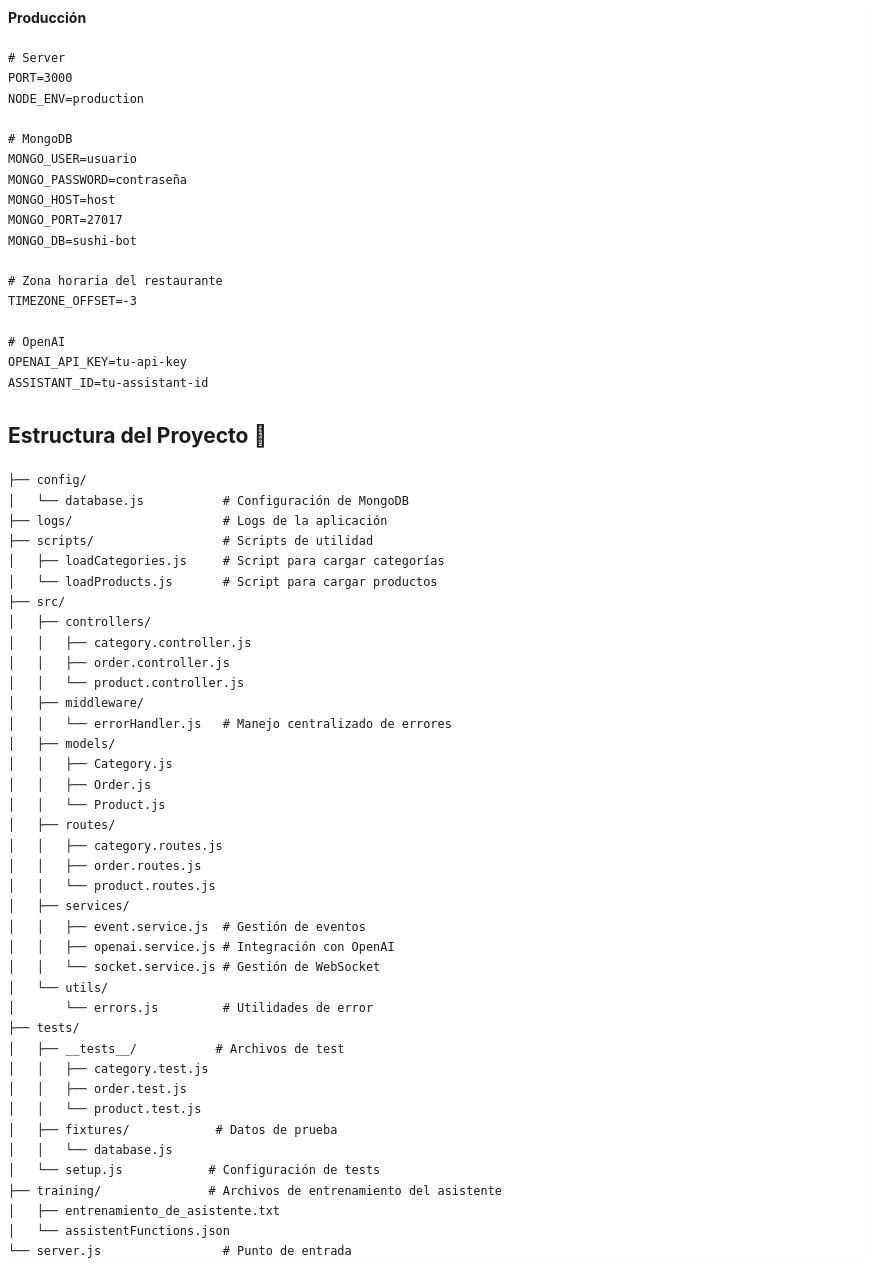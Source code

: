 #### Producción

```env
# Server
PORT=3000
NODE_ENV=production

# MongoDB
MONGO_USER=usuario
MONGO_PASSWORD=contraseña
MONGO_HOST=host
MONGO_PORT=27017
MONGO_DB=sushi-bot

# Zona horaria del restaurante
TIMEZONE_OFFSET=-3

# OpenAI
OPENAI_API_KEY=tu-api-key
ASSISTANT_ID=tu-assistant-id
```

## Estructura del Proyecto 📁

```
├── config/
│   └── database.js           # Configuración de MongoDB
├── logs/                     # Logs de la aplicación
├── scripts/                  # Scripts de utilidad
│   ├── loadCategories.js     # Script para cargar categorías
│   └── loadProducts.js       # Script para cargar productos
├── src/
│   ├── controllers/
│   │   ├── category.controller.js
│   │   ├── order.controller.js
│   │   └── product.controller.js
│   ├── middleware/
│   │   └── errorHandler.js   # Manejo centralizado de errores
│   ├── models/
│   │   ├── Category.js
│   │   ├── Order.js
│   │   └── Product.js
│   ├── routes/
│   │   ├── category.routes.js
│   │   ├── order.routes.js
│   │   └── product.routes.js
│   ├── services/
│   │   ├── event.service.js  # Gestión de eventos
│   │   ├── openai.service.js # Integración con OpenAI
│   │   └── socket.service.js # Gestión de WebSocket
│   └── utils/
│       └── errors.js         # Utilidades de error
├── tests/
│   ├── __tests__/           # Archivos de test
│   │   ├── category.test.js
│   │   ├── order.test.js
│   │   └── product.test.js
│   ├── fixtures/            # Datos de prueba
│   │   └── database.js
│   └── setup.js            # Configuración de tests
├── training/               # Archivos de entrenamiento del asistente
│   ├── entrenamiento_de_asistente.txt
│   └── assistentFunctions.json
└── server.js                 # Punto de entrada
```